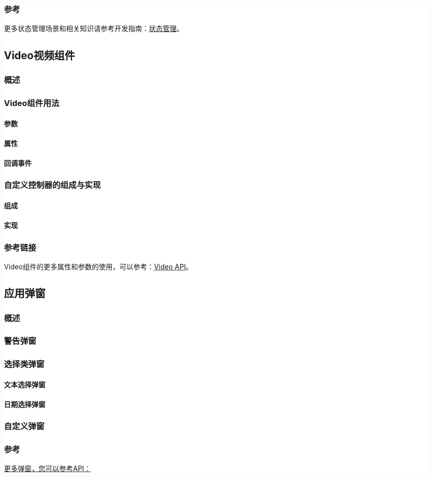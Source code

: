 ### 参考

更多状态管理场景和相关知识请参考开发指南：[状态管理](https://developer.huawei.com/consumer/cn/doc/harmonyos-guides-V2/arkts-state-management-overview-0000001524537145-V2)。


## Video视频组件

### 概述

### Video组件用法

#### 参数

#### 属性

#### 回调事件

### 自定义控制器的组成与实现

#### 组成

#### 实现

### 参考链接

Video组件的更多属性和参数的使用，可以参考：[Video API](https://developer.huawei.com/consumer/cn/doc/harmonyos-references-V2/ts-media-components-video-0000001427902484-V2)。


## 应用弹窗

### 概述

### 警告弹窗

### 选择类弹窗

#### 文本选择弹窗

#### 日期选择弹窗

### 自定义弹窗

### 参考

[更多弹窗，您可以参考API：](https://developer.huawei.com/consumer/cn/doc/harmonyos-references-V2/3_1_u5f39_u7a97-0000001478181449-V2)



